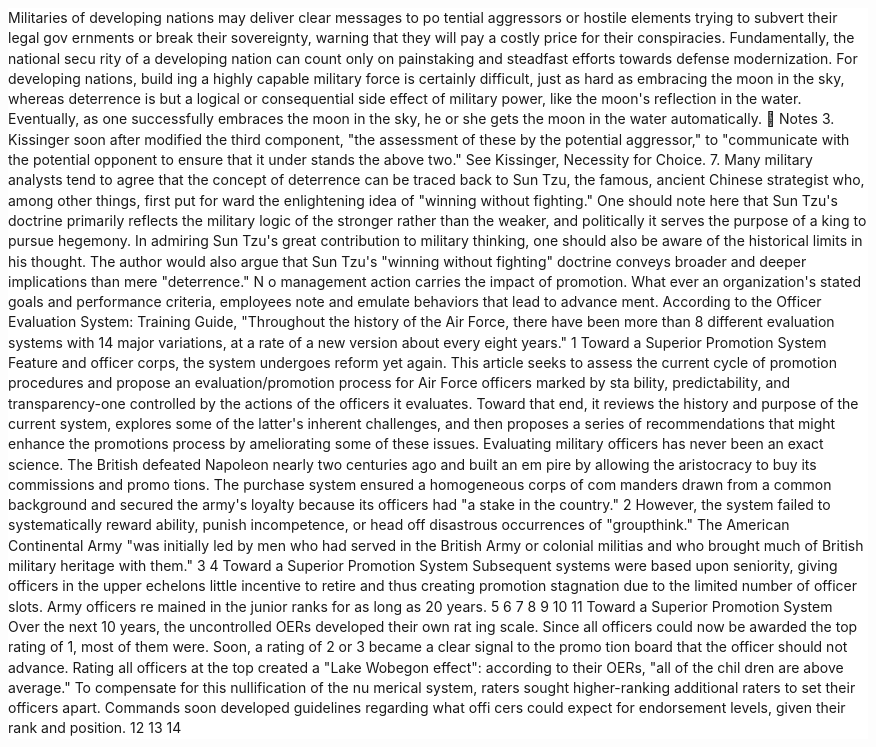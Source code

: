 Militaries of developing nations may deliver clear messages to po tential aggressors or hostile elements trying to subvert their legal gov ernments or break their sovereignty, warning that they will pay a costly price for their conspiracies. Fundamentally, the national secu rity of a developing nation can count only on painstaking and steadfast efforts towards defense modernization. For developing nations, build ing a highly capable military force is certainly difficult, just as hard as embracing the moon in the sky, whereas deterrence is but a logical or consequential side effect of military power, like the moon's reflection in the water. Eventually, as one successfully embraces the moon in the sky, he or she gets the moon in the water automatically.  Notes 3. Kissinger soon after modified the third component, "the assessment of these by the potential aggressor," to "communicate with the potential opponent to ensure that it under stands the above two." See Kissinger, Necessity for Choice. 7. Many military analysts tend to agree that the concept of deterrence can be traced back to Sun Tzu, the famous, ancient Chinese strategist who, among other things, first put for ward the enlightening idea of "winning without fighting." One should note here that Sun Tzu's doctrine primarily reflects the military logic of the stronger rather than the weaker, and politically it serves the purpose of a king to pursue hegemony. In admiring Sun Tzu's great contribution to military thinking, one should also be aware of the historical limits in his thought. The author would also argue that Sun Tzu's "winning without fighting" doctrine conveys broader and deeper implications than mere "deterrence."  N o management action carries the impact of promotion. What ever an organization's stated goals and performance criteria, employees note and emulate behaviors that lead to advance ment. According to the Officer Evaluation System: Training Guide, "Throughout the history of the Air Force, there have been more than 8 different evaluation systems with 14 major variations, at a rate of a new version about every eight years." 
1
Toward a Superior Promotion System Feature and officer corps, the system undergoes reform yet again. This article seeks to assess the current cycle of promotion procedures and propose an evaluation/promotion process for Air Force officers marked by sta bility, predictability, and transparency-one controlled by the actions of the officers it evaluates. Toward that end, it reviews the history and purpose of the current system, explores some of the latter's inherent challenges, and then proposes a series of recommendations that might enhance the promotions process by ameliorating some of these issues.
Evaluating military officers has never been an exact science. The British defeated Napoleon nearly two centuries ago and built an em pire by allowing the aristocracy to buy its commissions and promo tions. The purchase system ensured a homogeneous corps of com manders drawn from a common background and secured the army's loyalty because its officers had "a stake in the country." 2 However, the system failed to systematically reward ability, punish incompetence, or head off disastrous occurrences of "groupthink."
The American Continental Army "was initially led by men who had served in the British Army or colonial militias and who brought much of British military heritage with them." 
3
4
Toward a Superior Promotion System
Subsequent systems were based upon seniority, giving officers in the upper echelons little incentive to retire and thus creating promotion stagnation due to the limited number of officer slots. Army officers re mained in the junior ranks for as long as 20 years. 
5
6
7
8
9
10
11
Toward a Superior Promotion System
Over the next 10 years, the uncontrolled OERs developed their own rat ing scale. Since all officers could now be awarded the top rating of 1, most of them were. Soon, a rating of 2 or 3 became a clear signal to the promo tion board that the officer should not advance. Rating all officers at the top created a "Lake Wobegon effect": according to their OERs, "all of the chil dren are above average." To compensate for this nullification of the nu merical system, raters sought higher-ranking additional raters to set their officers apart. Commands soon developed guidelines regarding what offi cers could expect for endorsement levels, given their rank and position. 
12
13
14